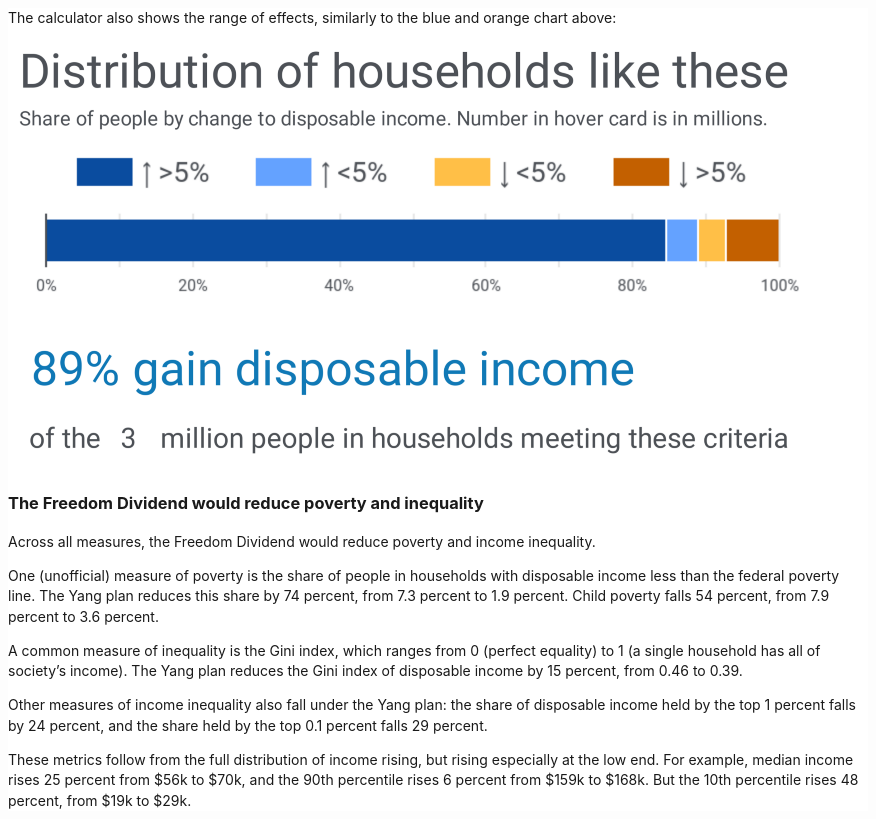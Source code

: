 The calculator also shows the range of effects, similarly to the blue and orange chart above:

![](assets/images/2019-06-24-distributional-analysis-of-andrew-yangs-freedom-dividend-9.png#layoutTextWidth)

### The Freedom Dividend would reduce poverty and inequality

Across all measures, the Freedom Dividend would reduce poverty and income inequality.

One (unofficial) measure of poverty is the share of people in households with disposable income less than the federal poverty line. The Yang plan reduces this share by 74 percent, from 7.3 percent to 1.9 percent. Child poverty falls 54 percent, from 7.9 percent to 3.6 percent.

A common measure of inequality is the Gini index, which ranges from 0 (perfect equality) to 1 (a single household has all of society’s income). The Yang plan reduces the Gini index of disposable income by 15 percent, from 0.46 to 0.39.

Other measures of income inequality also fall under the Yang plan: the share of disposable income held by the top 1 percent falls by 24 percent, and the share held by the top 0.1 percent falls 29 percent.

These metrics follow from the full distribution of income rising, but rising especially at the low end. For example, median income rises 25 percent from $56k to $70k, and the 90th percentile rises 6 percent from $159k to $168k. But the 10th percentile rises 48 percent, from $19k to $29k.
